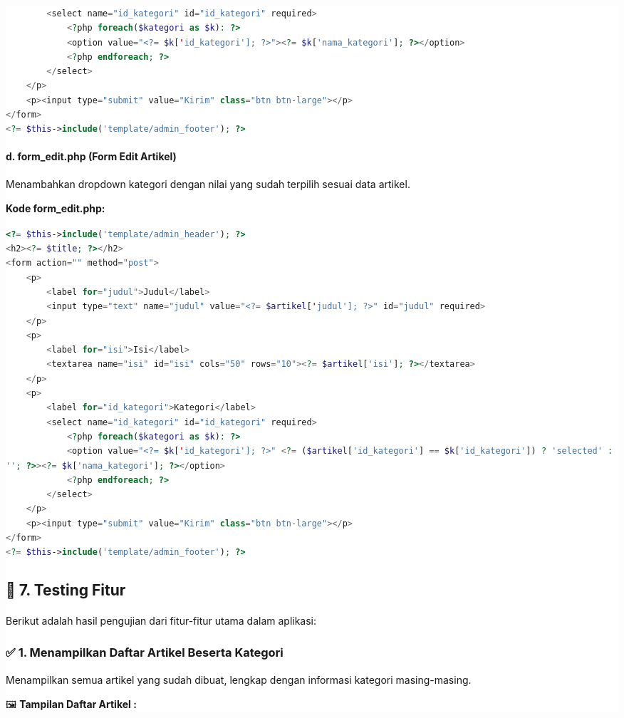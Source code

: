 ```php
        <select name="id_kategori" id="id_kategori" required>
            <?php foreach($kategori as $k): ?>
            <option value="<?= $k['id_kategori']; ?>"><?= $k['nama_kategori']; ?></option>
            <?php endforeach; ?>
        </select>
    </p>
    <p><input type="submit" value="Kirim" class="btn btn-large"></p>
</form>
<?= $this->include('template/admin_footer'); ?>
```


#### d. form_edit.php (Form Edit Artikel)

Menambahkan dropdown kategori dengan nilai yang sudah terpilih sesuai data artikel.

**Kode form_edit.php:**

```php
<?= $this->include('template/admin_header'); ?>
<h2><?= $title; ?></h2>
<form action="" method="post">
    <p>
        <label for="judul">Judul</label>
        <input type="text" name="judul" value="<?= $artikel['judul']; ?>" id="judul" required>
    </p>
    <p>
        <label for="isi">Isi</label>
        <textarea name="isi" id="isi" cols="50" rows="10"><?= $artikel['isi']; ?></textarea>
    </p>
    <p>
        <label for="id_kategori">Kategori</label>
        <select name="id_kategori" id="id_kategori" required>
            <?php foreach($kategori as $k): ?>
            <option value="<?= $k['id_kategori']; ?>" <?= ($artikel['id_kategori'] == $k['id_kategori']) ? 'selected' : ''; ?>><?= $k['nama_kategori']; ?></option>
            <?php endforeach; ?>
        </select>
    </p>
    <p><input type="submit" value="Kirim" class="btn btn-large"></p>
</form>
<?= $this->include('template/admin_footer'); ?>
```



## 🧪 7. Testing Fitur

Berikut adalah hasil pengujian dari fitur-fitur utama dalam aplikasi:

### ✅ 1. Menampilkan Daftar Artikel Beserta Kategori
Menampilkan semua artikel yang sudah dibuat, lengkap dengan informasi kategori masing-masing.

🖼️ **Tampilan Daftar Artikel :**
